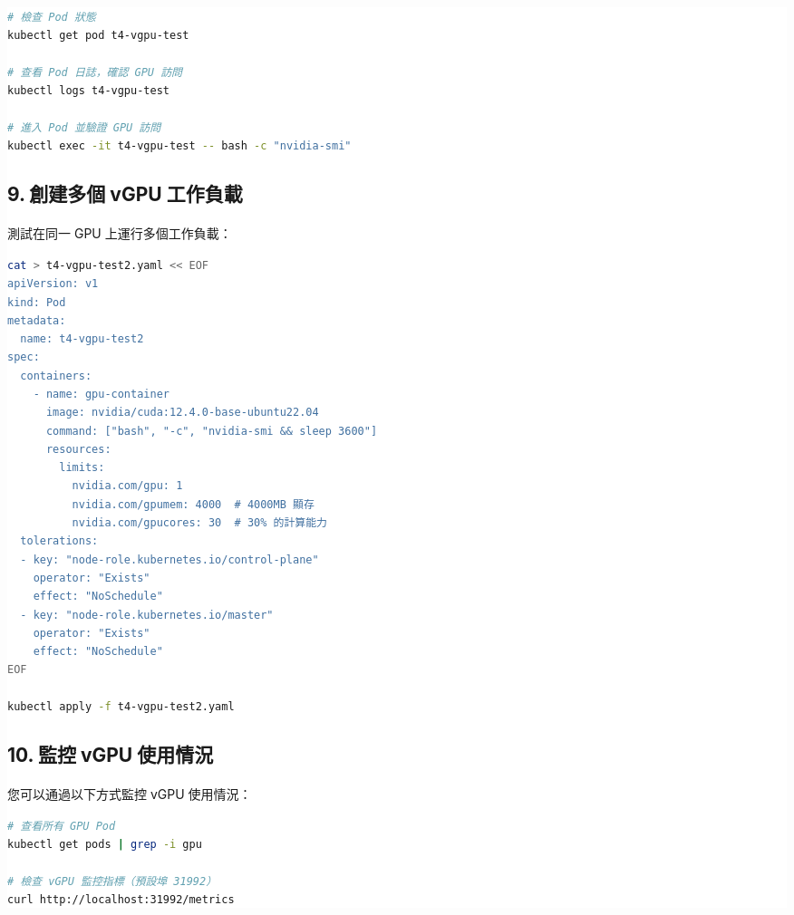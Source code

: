 ```bash
# 檢查 Pod 狀態
kubectl get pod t4-vgpu-test

# 查看 Pod 日誌，確認 GPU 訪問
kubectl logs t4-vgpu-test

# 進入 Pod 並驗證 GPU 訪問
kubectl exec -it t4-vgpu-test -- bash -c "nvidia-smi"
```

## 9. 創建多個 vGPU 工作負載

測試在同一 GPU 上運行多個工作負載：

```bash
cat > t4-vgpu-test2.yaml << EOF
apiVersion: v1
kind: Pod
metadata:
  name: t4-vgpu-test2
spec:
  containers:
    - name: gpu-container
      image: nvidia/cuda:12.4.0-base-ubuntu22.04
      command: ["bash", "-c", "nvidia-smi && sleep 3600"]
      resources:
        limits:
          nvidia.com/gpu: 1
          nvidia.com/gpumem: 4000  # 4000MB 顯存
          nvidia.com/gpucores: 30  # 30% 的計算能力
  tolerations:
  - key: "node-role.kubernetes.io/control-plane"
    operator: "Exists"
    effect: "NoSchedule"
  - key: "node-role.kubernetes.io/master"
    operator: "Exists"
    effect: "NoSchedule"
EOF

kubectl apply -f t4-vgpu-test2.yaml
```

## 10. 監控 vGPU 使用情況

您可以通過以下方式監控 vGPU 使用情況：

```bash
# 查看所有 GPU Pod
kubectl get pods | grep -i gpu

# 檢查 vGPU 監控指標（預設埠 31992）
curl http://localhost:31992/metrics
```
